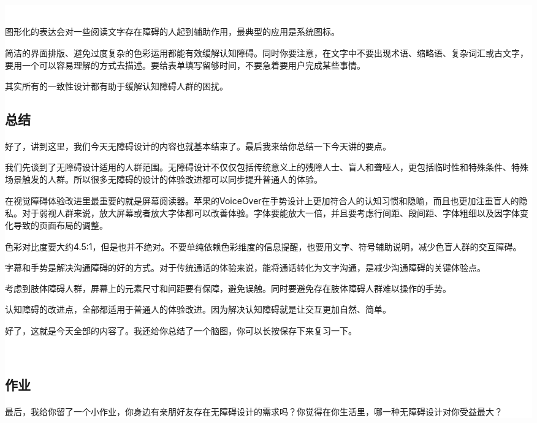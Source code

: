 <img src="https://static001.geekbang.org/resource/image/38/0f/3819b03900138444e0ee456de8c2120f.png" alt="">

图形化的表达会对一些阅读文字存在障碍的人起到辅助作用，最典型的应用是系统图标。

简洁的界面排版、避免过度复杂的色彩运用都能有效缓解认知障碍。同时你要注意，在文字中不要出现术语、缩略语、复杂词汇或古文字，要用一个可以容易理解的方式去描述。要给表单填写留够时间，不要急着要用户完成某些事情。

其实所有的一致性设计都有助于缓解认知障碍人群的困扰。

## 总结

好了，讲到这里，我们今天无障碍设计的内容也就基本结束了。最后我来给你总结一下今天讲的要点。

我们先谈到了无障碍设计适用的人群范围。无障碍设计不仅仅包括传统意义上的残障人士、盲人和聋哑人，更包括临时性和特殊条件、特殊场景触发的人群。所以很多无障碍的设计的体验改进都可以同步提升普通人的体验。

在视觉障碍体验改进里最重要的就是屏幕阅读器。苹果的VoiceOver在手势设计上更加符合人的认知习惯和隐喻，而且也更加注重盲人的隐私。对于弱视人群来说，放大屏幕或者放大字体都可以改善体验。字体要能放大一倍，并且要考虑行间距、段间距、字体粗细以及因字体变化导致的页面布局的调整。

色彩对比度要大约4.5:1，但是也并不绝对。不要单纯依赖色彩维度的信息提醒，也要用文字、符号辅助说明，减少色盲人群的交互障碍。

字幕和手势是解决沟通障碍的好的方式。对于传统通话的体验来说，能将通话转化为文字沟通，是减少沟通障碍的关键体验点。

考虑到肢体障碍人群，屏幕上的元素尺寸和间距要有保障，避免误触。同时要避免存在肢体障碍人群难以操作的手势。

认知障碍的改进点，全部都适用于普通人的体验改进。因为解决认知障碍就是让交互更加自然、简单。

好了，这就是今天全部的内容了。我还给你总结了一个脑图，你可以长按保存下来复习一下。

<img src="https://static001.geekbang.org/resource/image/7c/8a/7c171ee5d89f3bc0c8d030e8b57db88a.png" alt="">

## 作业

最后，我给你留了一个小作业，你身边有亲朋好友存在无障碍设计的需求吗？你觉得在你生活里，哪一种无障碍设计对你受益最大？
